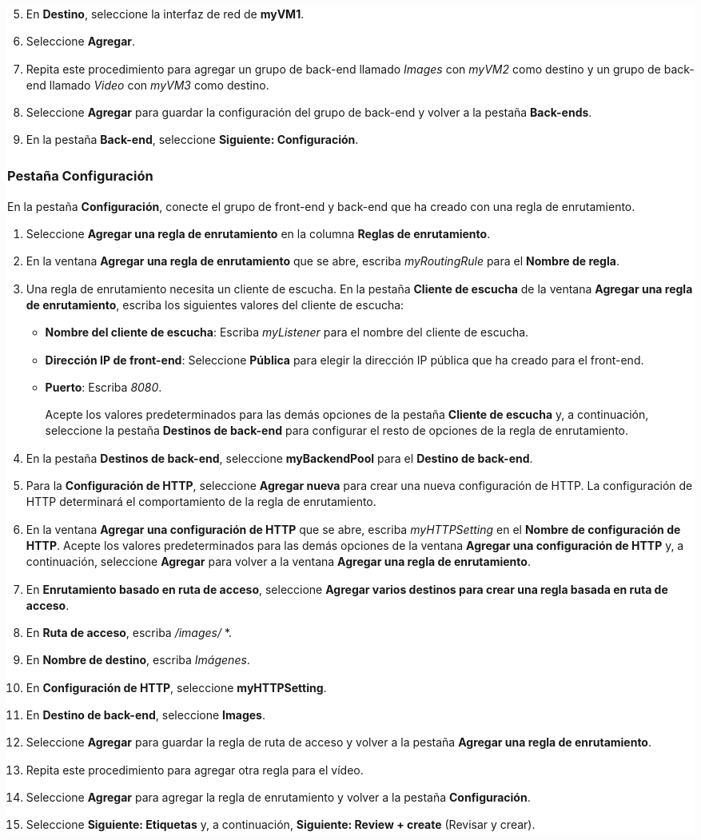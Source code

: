 5. En **Destino**, seleccione la interfaz de red de **myVM1**.
6. Seleccione **Agregar**.
7. Repita este procedimiento para agregar un grupo de back-end llamado *Images* con *myVM2* como destino y un grupo de back-end llamado *Video* con *myVM3* como destino.
8. Seleccione **Agregar** para guardar la configuración del grupo de back-end y volver a la pestaña **Back-ends**.

4. En la pestaña **Back-end**, seleccione **Siguiente: Configuración**.

### <a name="configuration-tab"></a>Pestaña Configuración

En la pestaña **Configuración**, conecte el grupo de front-end y back-end que ha creado con una regla de enrutamiento.

1. Seleccione **Agregar una regla de enrutamiento** en la columna **Reglas de enrutamiento**.

2. En la ventana **Agregar una regla de enrutamiento** que se abre, escriba *myRoutingRule* para el **Nombre de regla**.

3. Una regla de enrutamiento necesita un cliente de escucha. En la pestaña **Cliente de escucha** de la ventana **Agregar una regla de enrutamiento**, escriba los siguientes valores del cliente de escucha:

    - **Nombre del cliente de escucha**: Escriba *myListener* para el nombre del cliente de escucha.
    - **Dirección IP de front-end**: Seleccione **Pública** para elegir la dirección IP pública que ha creado para el front-end.
    - **Puerto**: Escriba *8080*.
  
        Acepte los valores predeterminados para las demás opciones de la pestaña **Cliente de escucha** y, a continuación, seleccione la pestaña **Destinos de back-end** para configurar el resto de opciones de la regla de enrutamiento.

4. En la pestaña **Destinos de back-end**, seleccione **myBackendPool** para el **Destino de back-end**.

5. Para la **Configuración de HTTP**, seleccione **Agregar nueva** para crear una nueva configuración de HTTP. La configuración de HTTP determinará el comportamiento de la regla de enrutamiento. 

6. En la ventana **Agregar una configuración de HTTP** que se abre, escriba *myHTTPSetting* en el **Nombre de configuración de HTTP**. Acepte los valores predeterminados para las demás opciones de la ventana **Agregar una configuración de HTTP** y, a continuación, seleccione **Agregar** para volver a la ventana **Agregar una regla de enrutamiento**.
7. En **Enrutamiento basado en ruta de acceso**, seleccione **Agregar varios destinos para crear una regla basada en ruta de acceso**.
8. En **Ruta de acceso**, escriba */images/* \*.
9. En **Nombre de destino**, escriba *Imágenes*.
10. En **Configuración de HTTP**, seleccione **myHTTPSetting**.
11. En **Destino de back-end**, seleccione **Images**.
12. Seleccione **Agregar** para guardar la regla de ruta de acceso y volver a la pestaña **Agregar una regla de enrutamiento**.
13. Repita este procedimiento para agregar otra regla para el vídeo.
14. Seleccione **Agregar** para agregar la regla de enrutamiento y volver a la pestaña **Configuración**.
15. Seleccione **Siguiente: Etiquetas** y, a continuación, **Siguiente: Review + create** (Revisar y crear).
